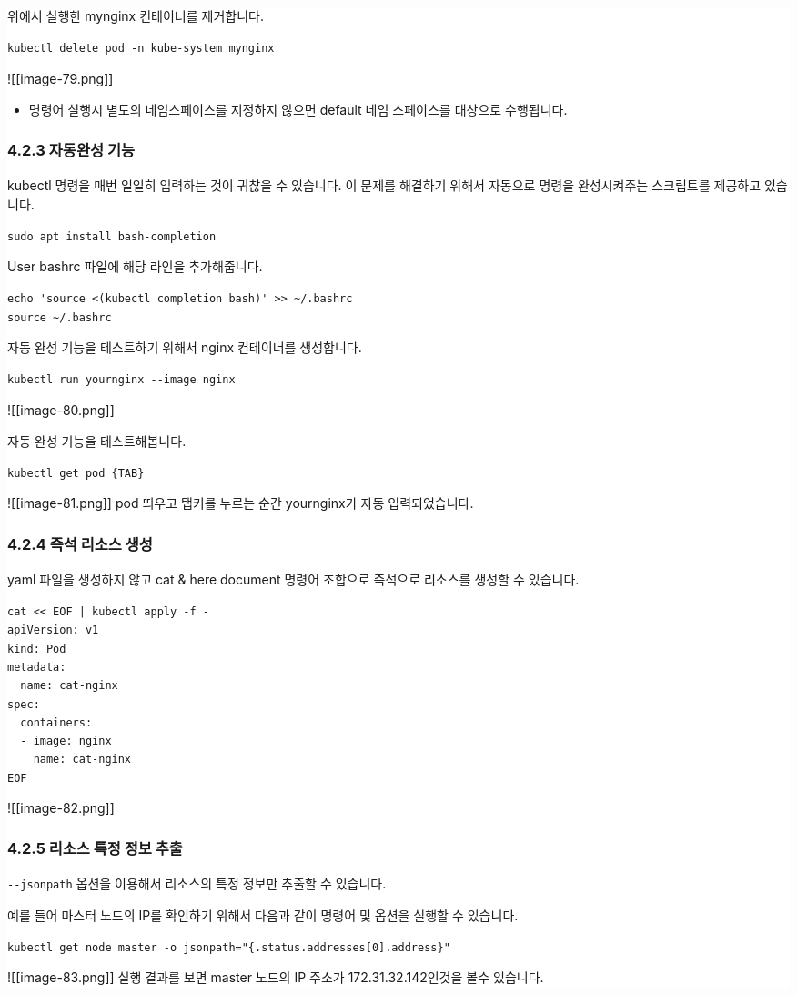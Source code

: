 위에서 실행한 mynginx 컨테이너를 제거합니다.
```shell
kubectl delete pod -n kube-system mynginx
```
![[image-79.png]]
- 명령어 실행시 별도의 네임스페이스를 지정하지 않으면 default 네임 스페이스를 대상으로 수행됩니다.

### 4.2.3 자동완성 기능
kubectl 명령을 매번 일일히 입력하는 것이 귀찮을 수 있습니다. 이 문제를 해결하기 위해서 자동으로 명령을 완성시켜주는 스크립트를 제공하고 있습니다.

```shell
sudo apt install bash-completion
```

User bashrc 파일에 해당 라인을 추가해줍니다.
```shell
echo 'source <(kubectl completion bash)' >> ~/.bashrc
source ~/.bashrc
```

자동 완성 기능을 테스트하기 위해서 nginx 컨테이너를 생성합니다.
```shell
kubectl run yournginx --image nginx
```
![[image-80.png]]

자동 완성 기능을 테스트해봅니다. 
```shell
kubectl get pod {TAB}
```
![[image-81.png]]
pod 띄우고 탭키를 누르는 순간 yournginx가 자동 입력되었습니다.

### 4.2.4 즉석 리소스 생성
yaml 파일을 생성하지 않고 cat & here document 명령어 조합으로 즉석으로 리소스를 생성할 수 있습니다.
```shell
cat << EOF | kubectl apply -f -
apiVersion: v1
kind: Pod
metadata:
  name: cat-nginx
spec:
  containers:
  - image: nginx
    name: cat-nginx
EOF
```
![[image-82.png]]

### 4.2.5 리소스 특정 정보 추출
`--jsonpath` 옵션을 이용해서 리소스의 특정 정보만 추출할 수 있습니다.

예를 들어 마스터 노드의 IP를 확인하기 위해서 다음과 같이 명령어 및 옵션을 실행할 수 있습니다.
```shell
kubectl get node master -o jsonpath="{.status.addresses[0].address}"
```
![[image-83.png]]
실행 결과를 보면 master 노드의 IP 주소가 172.31.32.142인것을 볼수 있습니다.
